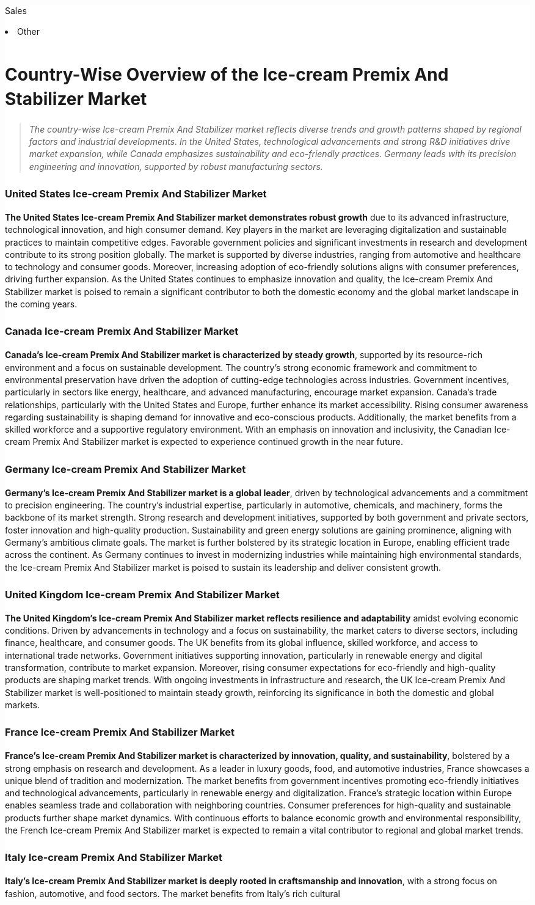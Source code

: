 Sales</li><li>Other</li></ul><h1><span class="">Country-Wise Overview of the Ice-cream Premix And Stabilizer Market<br /></span></h1><blockquote><p><em><span class="">The country-wise Ice-cream Premix And Stabilizer market reflects diverse trends and growth patterns shaped by regional factors and industrial developments. In the United States, technological advancements and strong R&amp;D initiatives drive market expansion, while Canada emphasizes sustainability and eco-friendly practices. Germany leads with its precision engineering and innovation, supported by robust manufacturing sectors.</span></em></p></blockquote><h3><strong>United States Ice-cream Premix And Stabilizer Market</strong></h3><p><strong>The United States Ice-cream Premix And Stabilizer market demonstrates robust growth</strong> due to its advanced infrastructure, technological innovation, and high consumer demand. Key players in the market are leveraging digitalization and sustainable practices to maintain competitive edges. Favorable government policies and significant investments in research and development contribute to its strong position globally. The market is supported by diverse industries, ranging from automotive and healthcare to technology and consumer goods. Moreover, increasing adoption of eco-friendly solutions aligns with consumer preferences, driving further expansion. As the United States continues to emphasize innovation and quality, the Ice-cream Premix And Stabilizer market is poised to remain a significant contributor to both the domestic economy and the global market landscape in the coming years.</p><h3><strong>Canada Ice-cream Premix And Stabilizer Market</strong></h3><p><strong>Canada&rsquo;s Ice-cream Premix And Stabilizer market is characterized by steady growth</strong>, supported by its resource-rich environment and a focus on sustainable development. The country&rsquo;s strong economic framework and commitment to environmental preservation have driven the adoption of cutting-edge technologies across industries. Government incentives, particularly in sectors like energy, healthcare, and advanced manufacturing, encourage market expansion. Canada&rsquo;s trade relationships, particularly with the United States and Europe, further enhance its market accessibility. Rising consumer awareness regarding sustainability is shaping demand for innovative and eco-conscious products. Additionally, the market benefits from a skilled workforce and a supportive regulatory environment. With an emphasis on innovation and inclusivity, the Canadian Ice-cream Premix And Stabilizer market is expected to experience continued growth in the near future.</p><h3><strong>Germany Ice-cream Premix And Stabilizer Market</strong></h3><p><strong>Germany&rsquo;s Ice-cream Premix And Stabilizer market is a global leader</strong>, driven by technological advancements and a commitment to precision engineering. The country&rsquo;s industrial expertise, particularly in automotive, chemicals, and machinery, forms the backbone of its market strength. Strong research and development initiatives, supported by both government and private sectors, foster innovation and high-quality production. Sustainability and green energy solutions are gaining prominence, aligning with Germany&rsquo;s ambitious climate goals. The market is further bolstered by its strategic location in Europe, enabling efficient trade across the continent. As Germany continues to invest in modernizing industries while maintaining high environmental standards, the Ice-cream Premix And Stabilizer market is poised to sustain its leadership and deliver consistent growth.</p><h3><strong>United Kingdom Ice-cream Premix And Stabilizer Market</strong></h3><p><strong>The United Kingdom&rsquo;s Ice-cream Premix And Stabilizer market reflects resilience and adaptability</strong> amidst evolving economic conditions. Driven by advancements in technology and a focus on sustainability, the market caters to diverse sectors, including finance, healthcare, and consumer goods. The UK benefits from its global influence, skilled workforce, and access to international trade networks. Government initiatives supporting innovation, particularly in renewable energy and digital transformation, contribute to market expansion. Moreover, rising consumer expectations for eco-friendly and high-quality products are shaping market trends. With ongoing investments in infrastructure and research, the UK Ice-cream Premix And Stabilizer market is well-positioned to maintain steady growth, reinforcing its significance in both the domestic and global markets.</p><h3><strong>France Ice-cream Premix And Stabilizer Market</strong></h3><p><strong>France&rsquo;s Ice-cream Premix And Stabilizer market is characterized by innovation, quality, and sustainability</strong>, bolstered by a strong emphasis on research and development. As a leader in luxury goods, food, and automotive industries, France showcases a unique blend of tradition and modernization. The market benefits from government incentives promoting eco-friendly initiatives and technological advancements, particularly in renewable energy and digitalization. France&rsquo;s strategic location within Europe enables seamless trade and collaboration with neighboring countries. Consumer preferences for high-quality and sustainable products further shape market dynamics. With continuous efforts to balance economic growth and environmental responsibility, the French Ice-cream Premix And Stabilizer market is expected to remain a vital contributor to regional and global market trends.</p><h3><strong>Italy Ice-cream Premix And Stabilizer Market</strong></h3><p><strong>Italy&rsquo;s Ice-cream Premix And Stabilizer market is deeply rooted in craftsmanship and innovation</strong>, with a strong focus on fashion, automotive, and food sectors. The market benefits from Italy&rsquo;s rich cultural